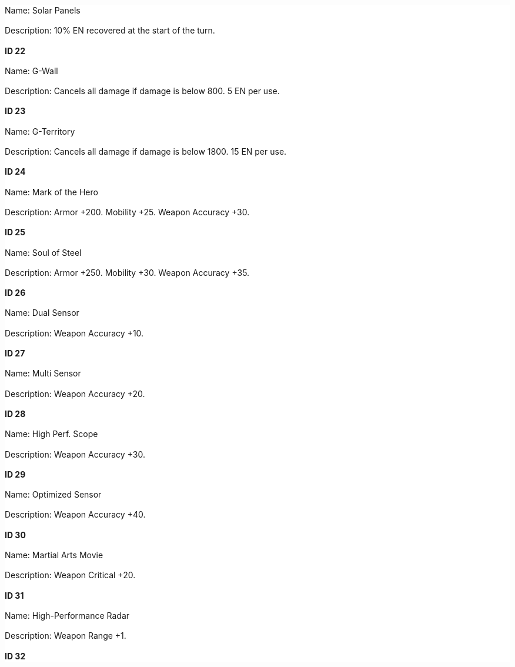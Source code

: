 Name: Solar Panels

Description: 10% EN recovered at the start of the turn.

**ID 22**

Name: G-Wall

Description: Cancels all damage if damage is below 800. 5 EN per use.

**ID 23**

Name: G-Territory

Description: Cancels all damage if damage is below 1800. 15 EN per use.

**ID 24**

Name: Mark of the Hero

Description: Armor +200. Mobility +25. Weapon Accuracy +30.

**ID 25**

Name: Soul of Steel

Description: Armor +250. Mobility +30. Weapon Accuracy +35.

**ID 26**

Name: Dual Sensor

Description: Weapon Accuracy +10.

**ID 27**

Name: Multi Sensor

Description: Weapon Accuracy +20.

**ID 28**

Name: High Perf. Scope

Description: Weapon Accuracy +30.

**ID 29**

Name: Optimized Sensor

Description: Weapon Accuracy +40.

**ID 30**

Name: Martial Arts Movie

Description: Weapon Critical +20.

**ID 31**

Name: High-Performance Radar

Description: Weapon Range +1.

**ID 32**
